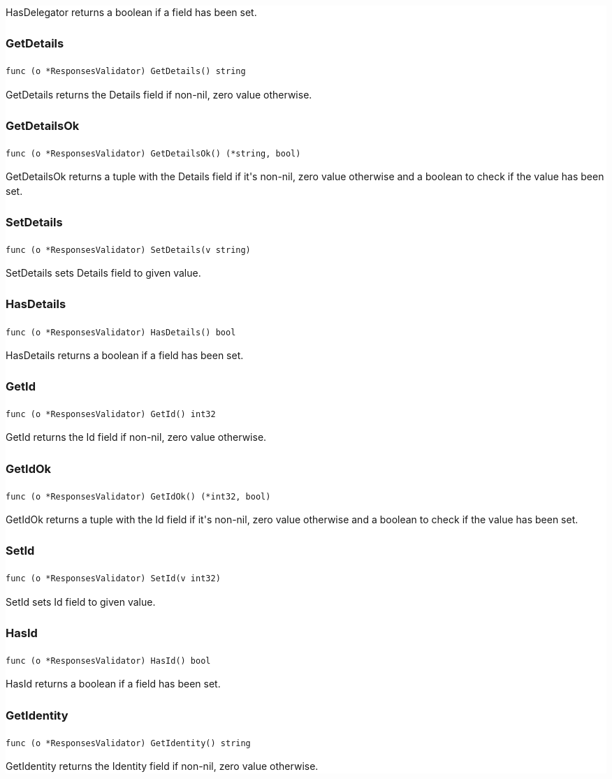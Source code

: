 HasDelegator returns a boolean if a field has been set.

### GetDetails

`func (o *ResponsesValidator) GetDetails() string`

GetDetails returns the Details field if non-nil, zero value otherwise.

### GetDetailsOk

`func (o *ResponsesValidator) GetDetailsOk() (*string, bool)`

GetDetailsOk returns a tuple with the Details field if it's non-nil, zero value otherwise
and a boolean to check if the value has been set.

### SetDetails

`func (o *ResponsesValidator) SetDetails(v string)`

SetDetails sets Details field to given value.

### HasDetails

`func (o *ResponsesValidator) HasDetails() bool`

HasDetails returns a boolean if a field has been set.

### GetId

`func (o *ResponsesValidator) GetId() int32`

GetId returns the Id field if non-nil, zero value otherwise.

### GetIdOk

`func (o *ResponsesValidator) GetIdOk() (*int32, bool)`

GetIdOk returns a tuple with the Id field if it's non-nil, zero value otherwise
and a boolean to check if the value has been set.

### SetId

`func (o *ResponsesValidator) SetId(v int32)`

SetId sets Id field to given value.

### HasId

`func (o *ResponsesValidator) HasId() bool`

HasId returns a boolean if a field has been set.

### GetIdentity

`func (o *ResponsesValidator) GetIdentity() string`

GetIdentity returns the Identity field if non-nil, zero value otherwise.
